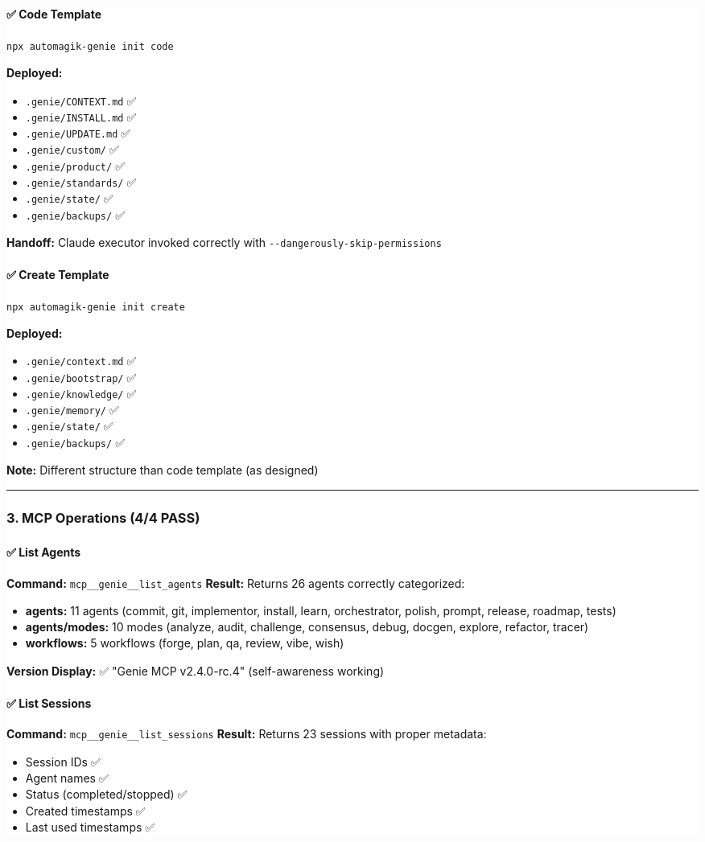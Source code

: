 #### ✅ Code Template
```bash
npx automagik-genie init code
```
**Deployed:**
- `.genie/CONTEXT.md` ✅
- `.genie/INSTALL.md` ✅
- `.genie/UPDATE.md` ✅
- `.genie/custom/` ✅
- `.genie/product/` ✅
- `.genie/standards/` ✅
- `.genie/state/` ✅
- `.genie/backups/` ✅

**Handoff:** Claude executor invoked correctly with `--dangerously-skip-permissions`

#### ✅ Create Template
```bash
npx automagik-genie init create
```
**Deployed:**
- `.genie/context.md` ✅
- `.genie/bootstrap/` ✅
- `.genie/knowledge/` ✅
- `.genie/memory/` ✅
- `.genie/state/` ✅
- `.genie/backups/` ✅

**Note:** Different structure than code template (as designed)

---

### 3. MCP Operations (4/4 PASS)

#### ✅ List Agents
**Command:** `mcp__genie__list_agents`
**Result:** Returns 26 agents correctly categorized:
- **agents:** 11 agents (commit, git, implementor, install, learn, orchestrator, polish, prompt, release, roadmap, tests)
- **agents/modes:** 10 modes (analyze, audit, challenge, consensus, debug, docgen, explore, refactor, tracer)
- **workflows:** 5 workflows (forge, plan, qa, review, vibe, wish)

**Version Display:** ✅ "Genie MCP v2.4.0-rc.4" (self-awareness working)

#### ✅ List Sessions
**Command:** `mcp__genie__list_sessions`
**Result:** Returns 23 sessions with proper metadata:
- Session IDs ✅
- Agent names ✅
- Status (completed/stopped) ✅
- Created timestamps ✅
- Last used timestamps ✅
